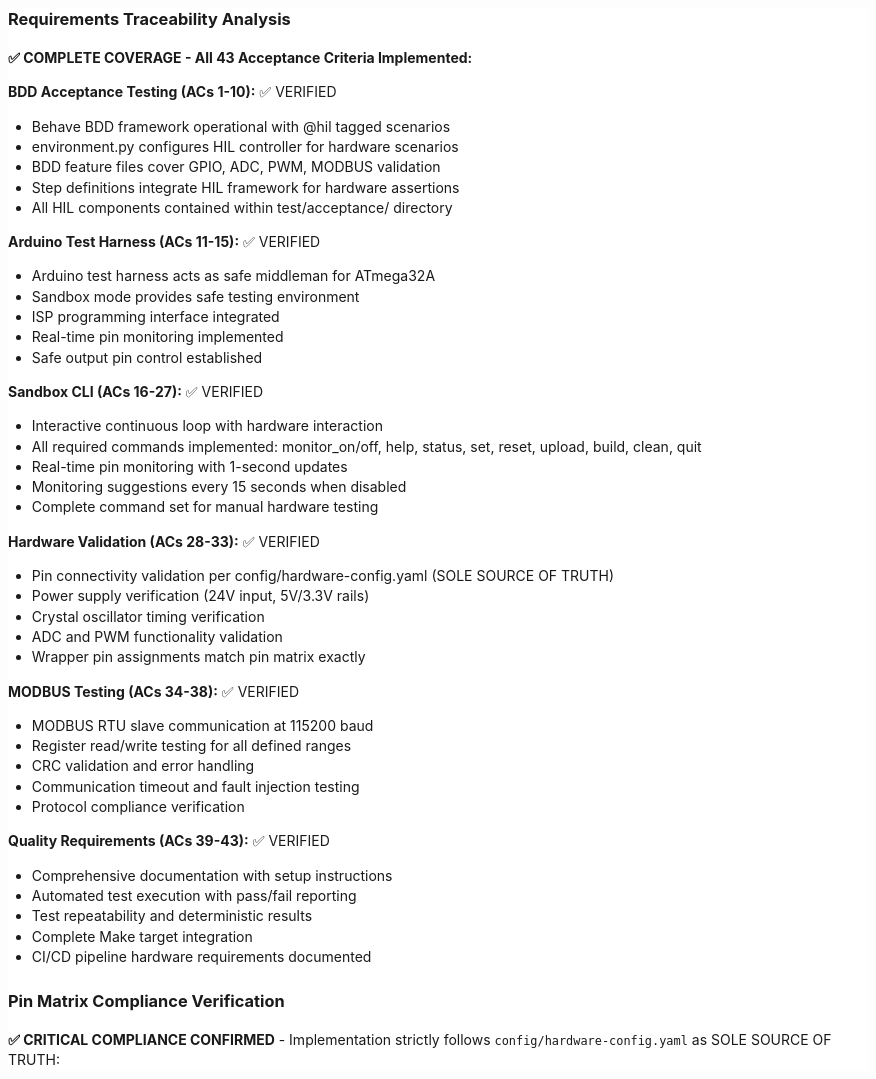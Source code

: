 ### Requirements Traceability Analysis

**✅ COMPLETE COVERAGE - All 43 Acceptance Criteria Implemented:**

**BDD Acceptance Testing (ACs 1-10):** ✅ VERIFIED

- Behave BDD framework operational with @hil tagged scenarios
- environment.py configures HIL controller for hardware scenarios  
- BDD feature files cover GPIO, ADC, PWM, MODBUS validation
- Step definitions integrate HIL framework for hardware assertions
- All HIL components contained within test/acceptance/ directory

**Arduino Test Harness (ACs 11-15):** ✅ VERIFIED

- Arduino test harness acts as safe middleman for ATmega32A
- Sandbox mode provides safe testing environment
- ISP programming interface integrated
- Real-time pin monitoring implemented
- Safe output pin control established

**Sandbox CLI (ACs 16-27):** ✅ VERIFIED

- Interactive continuous loop with hardware interaction
- All required commands implemented: monitor_on/off, help, status, set, reset, upload, build, clean, quit
- Real-time pin monitoring with 1-second updates
- Monitoring suggestions every 15 seconds when disabled
- Complete command set for manual hardware testing

**Hardware Validation (ACs 28-33):** ✅ VERIFIED

- Pin connectivity validation per config/hardware-config.yaml (SOLE SOURCE OF TRUTH)
- Power supply verification (24V input, 5V/3.3V rails)
- Crystal oscillator timing verification
- ADC and PWM functionality validation
- Wrapper pin assignments match pin matrix exactly

**MODBUS Testing (ACs 34-38):** ✅ VERIFIED

- MODBUS RTU slave communication at 115200 baud
- Register read/write testing for all defined ranges
- CRC validation and error handling
- Communication timeout and fault injection testing
- Protocol compliance verification

**Quality Requirements (ACs 39-43):** ✅ VERIFIED

- Comprehensive documentation with setup instructions
- Automated test execution with pass/fail reporting
- Test repeatability and deterministic results
- Complete Make target integration
- CI/CD pipeline hardware requirements documented

### Pin Matrix Compliance Verification

**✅ CRITICAL COMPLIANCE CONFIRMED** - Implementation strictly follows `config/hardware-config.yaml` as SOLE SOURCE OF TRUTH:
